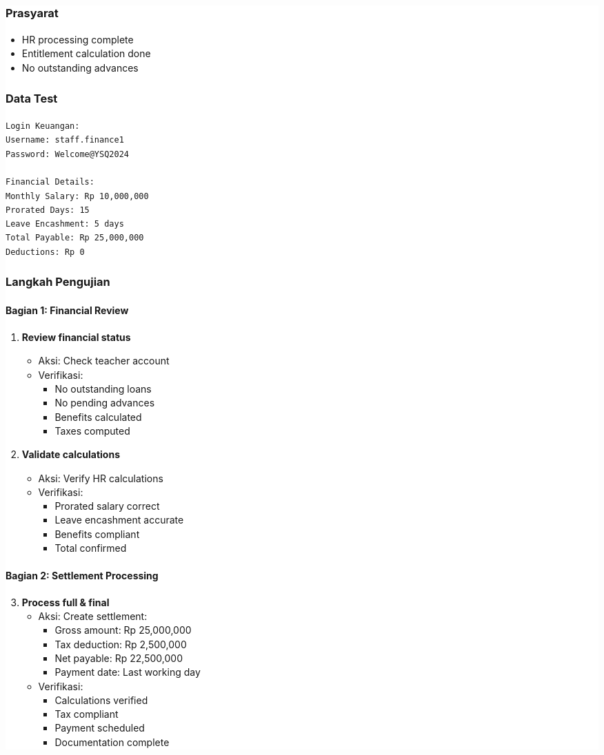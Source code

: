 ### Prasyarat
- HR processing complete
- Entitlement calculation done
- No outstanding advances

### Data Test
```
Login Keuangan:
Username: staff.finance1
Password: Welcome@YSQ2024

Financial Details:
Monthly Salary: Rp 10,000,000
Prorated Days: 15
Leave Encashment: 5 days
Total Payable: Rp 25,000,000
Deductions: Rp 0
```

### Langkah Pengujian

#### Bagian 1: Financial Review
1. **Review financial status**
   - Aksi: Check teacher account
   - Verifikasi:
     - No outstanding loans
     - No pending advances
     - Benefits calculated
     - Taxes computed

2. **Validate calculations**
   - Aksi: Verify HR calculations
   - Verifikasi:
     - Prorated salary correct
     - Leave encashment accurate
     - Benefits compliant
     - Total confirmed

#### Bagian 2: Settlement Processing
3. **Process full & final**
   - Aksi: Create settlement:
     - Gross amount: Rp 25,000,000
     - Tax deduction: Rp 2,500,000
     - Net payable: Rp 22,500,000
     - Payment date: Last working day
   - Verifikasi:
     - Calculations verified
     - Tax compliant
     - Payment scheduled
     - Documentation complete
